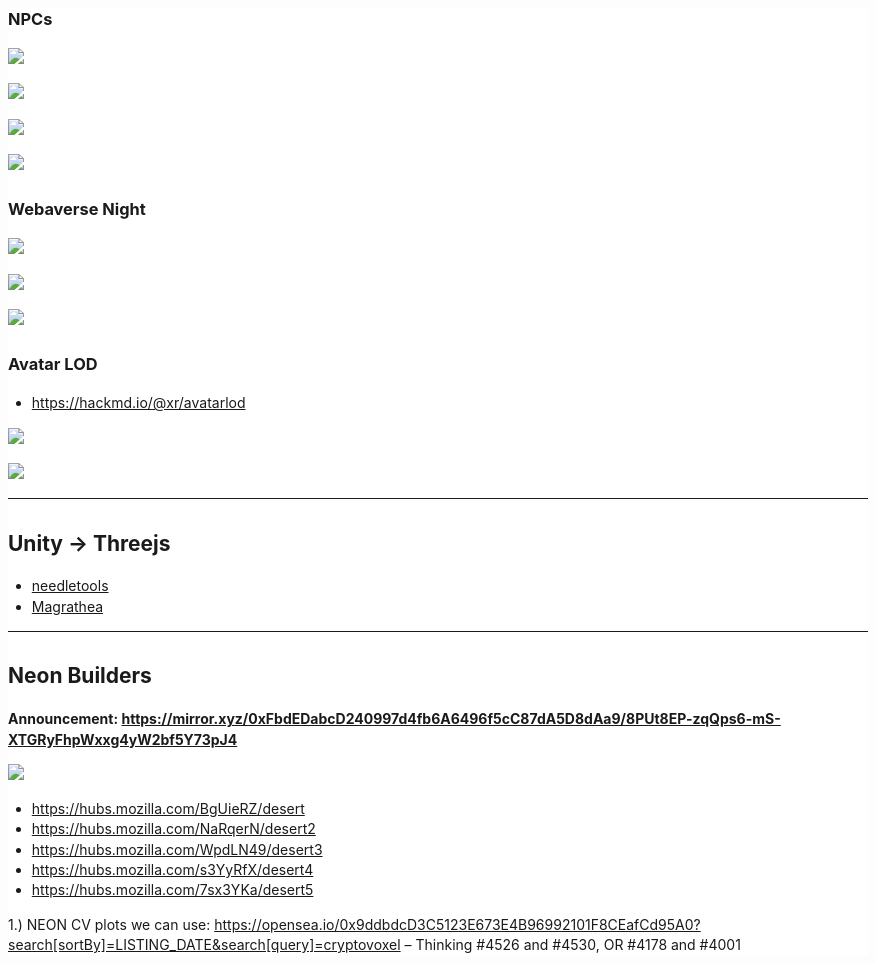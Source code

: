 ### NPCs

![](https://i.imgur.com/lh98LyY.jpg)

![](https://i.imgur.com/SrzIO3x.jpg)

![](https://i.imgur.com/TclmVvY.jpg)

![](https://i.imgur.com/9QpPKuT.jpg)

### Webaverse Night

![](https://i.imgur.com/2mLcLGd.png)

![](https://i.imgur.com/mkgVN5O.gif)

![](https://i.imgur.com/IptgnvY.jpg)


### Avatar LOD

- https://hackmd.io/@xr/avatarlod

![](https://i.imgur.com/f4PZBS0.jpg)

![](https://i.imgur.com/DQ28e7h.png)

---

## Unity -> Threejs

- [needletools](https://twitter.com/NeedleTools)
- [Magrathea](https://github.com/webaverse/Magrathea)

---

## Neon Builders

**Announcement: https://mirror.xyz/0xFbdEDabcD240997d4fb6A6496f5cC87dA5D8dAa9/8PUt8EP-zqQps6-mS-XTGRyFhpWxxg4yW2bf5Y73pJ4**

![](https://i.imgur.com/14nk8hs.png)


- https://hubs.mozilla.com/BgUieRZ/desert
- https://hubs.mozilla.com/NaRqerN/desert2
- https://hubs.mozilla.com/WpdLN49/desert3
- https://hubs.mozilla.com/s3YyRfX/desert4
- https://hubs.mozilla.com/7sx3YKa/desert5

1.) NEON CV plots we can use: https://opensea.io/0x9ddbdcD3C5123E673E4B96992101F8CEafCd95A0?search[sortBy]=LISTING_DATE&search[query]=cryptovoxel
– Thinking #4526 and #4530, OR #4178 and #4001
